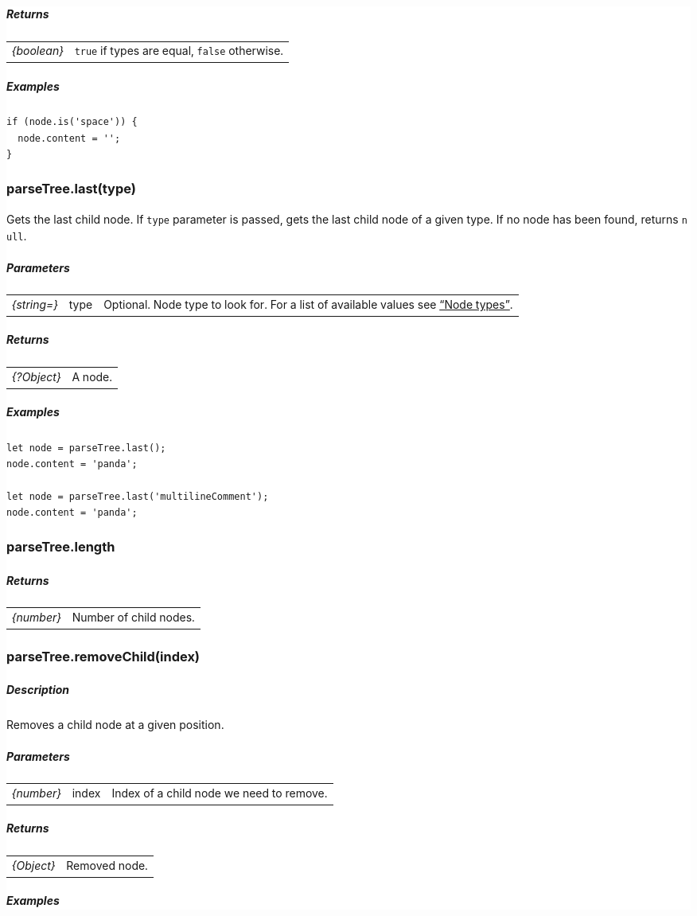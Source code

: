 ##### Returns

<table><tbody><tr class="odd"><td><em>{boolean}</em></td><td><code>true</code> if types are equal, <code>false</code> otherwise.</td></tr></tbody></table>

##### Examples

    if (node.is('space')) {
      node.content = '';
    }

### parseTree.last(type)

Gets the last child node. If `type` parameter is passed, gets the last child node of a given type. If no node has been found, returns `null`.

##### Parameters

<table><tbody><tr class="odd"><td><em>{string=}</em></td><td>type</td><td>Optional. Node type to look for. For a list of available values see <a href="docs/node-types.md">“Node types”</a>.</td></tr></tbody></table>

##### Returns

<table><tbody><tr class="odd"><td><em>{?Object}</em></td><td>A node.</td></tr></tbody></table>

##### Examples

    let node = parseTree.last();
    node.content = 'panda';

    let node = parseTree.last('multilineComment');
    node.content = 'panda';

### parseTree.length

##### Returns

<table><tbody><tr class="odd"><td><em>{number}</em></td><td>Number of child nodes.</td></tr></tbody></table>

### parseTree.removeChild(index)

##### Description

Removes a child node at a given position.

##### Parameters

<table><tbody><tr class="odd"><td><em>{number}</em></td><td>index</td><td>Index of a child node we need to remove.</td></tr></tbody></table>

##### Returns

<table><tbody><tr class="odd"><td><em>{Object}</em></td><td>Removed node.</td></tr></tbody></table>

##### Examples
